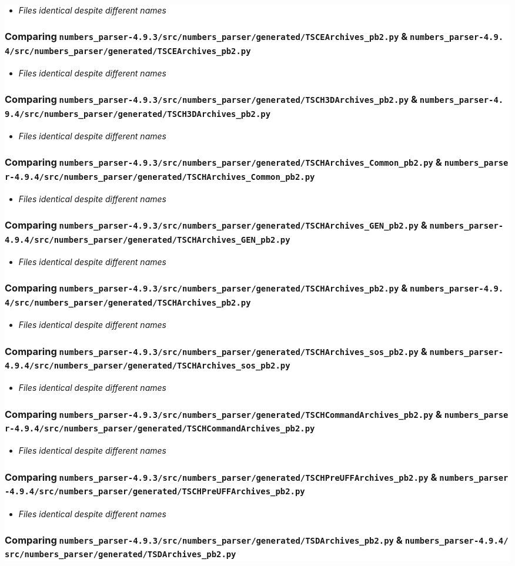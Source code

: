  * *Files identical despite different names*

### Comparing `numbers_parser-4.9.3/src/numbers_parser/generated/TSCEArchives_pb2.py` & `numbers_parser-4.9.4/src/numbers_parser/generated/TSCEArchives_pb2.py`

 * *Files identical despite different names*

### Comparing `numbers_parser-4.9.3/src/numbers_parser/generated/TSCH3DArchives_pb2.py` & `numbers_parser-4.9.4/src/numbers_parser/generated/TSCH3DArchives_pb2.py`

 * *Files identical despite different names*

### Comparing `numbers_parser-4.9.3/src/numbers_parser/generated/TSCHArchives_Common_pb2.py` & `numbers_parser-4.9.4/src/numbers_parser/generated/TSCHArchives_Common_pb2.py`

 * *Files identical despite different names*

### Comparing `numbers_parser-4.9.3/src/numbers_parser/generated/TSCHArchives_GEN_pb2.py` & `numbers_parser-4.9.4/src/numbers_parser/generated/TSCHArchives_GEN_pb2.py`

 * *Files identical despite different names*

### Comparing `numbers_parser-4.9.3/src/numbers_parser/generated/TSCHArchives_pb2.py` & `numbers_parser-4.9.4/src/numbers_parser/generated/TSCHArchives_pb2.py`

 * *Files identical despite different names*

### Comparing `numbers_parser-4.9.3/src/numbers_parser/generated/TSCHArchives_sos_pb2.py` & `numbers_parser-4.9.4/src/numbers_parser/generated/TSCHArchives_sos_pb2.py`

 * *Files identical despite different names*

### Comparing `numbers_parser-4.9.3/src/numbers_parser/generated/TSCHCommandArchives_pb2.py` & `numbers_parser-4.9.4/src/numbers_parser/generated/TSCHCommandArchives_pb2.py`

 * *Files identical despite different names*

### Comparing `numbers_parser-4.9.3/src/numbers_parser/generated/TSCHPreUFFArchives_pb2.py` & `numbers_parser-4.9.4/src/numbers_parser/generated/TSCHPreUFFArchives_pb2.py`

 * *Files identical despite different names*

### Comparing `numbers_parser-4.9.3/src/numbers_parser/generated/TSDArchives_pb2.py` & `numbers_parser-4.9.4/src/numbers_parser/generated/TSDArchives_pb2.py`
